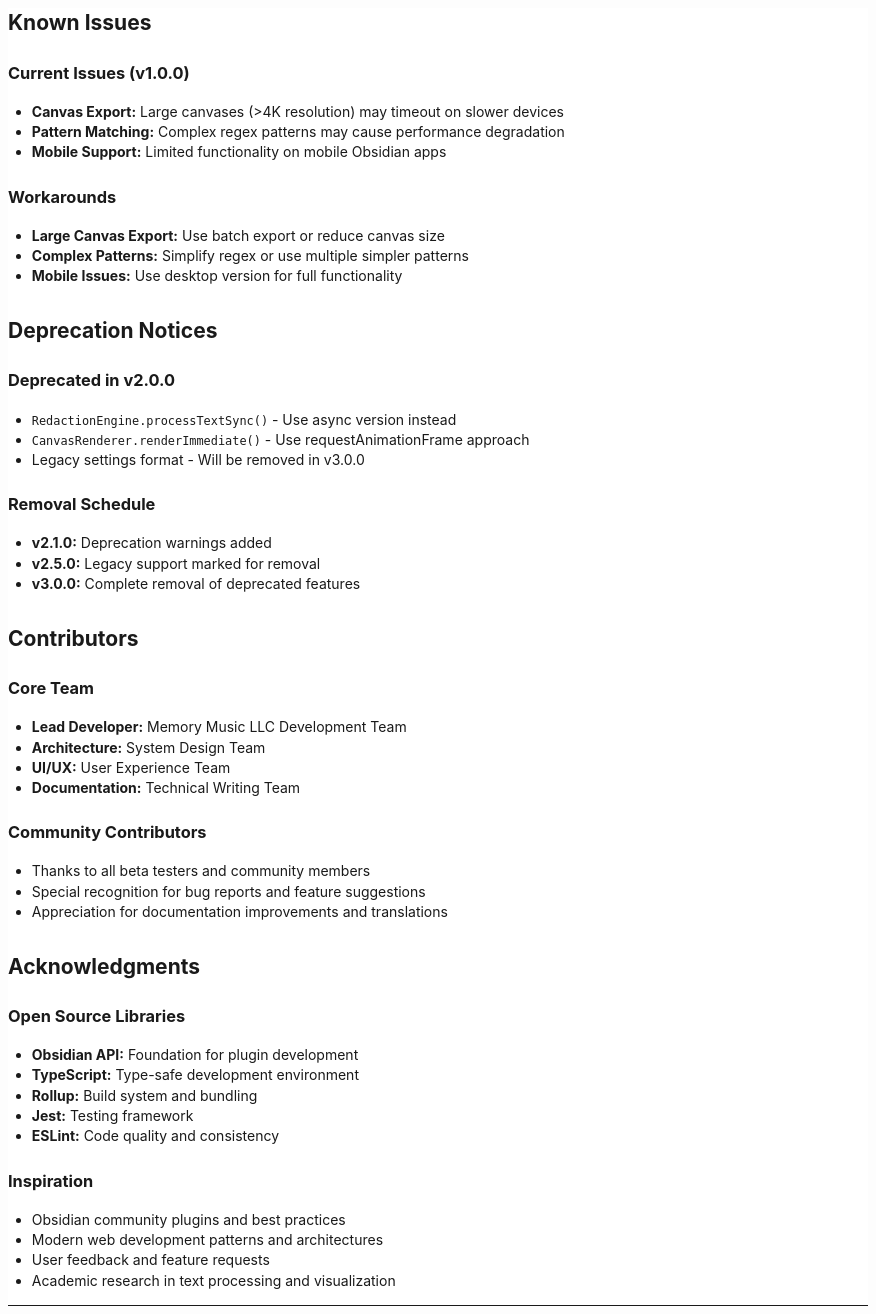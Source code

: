 ## Known Issues

### Current Issues (v1.0.0)
- **Canvas Export:** Large canvases (>4K resolution) may timeout on slower devices
- **Pattern Matching:** Complex regex patterns may cause performance degradation
- **Mobile Support:** Limited functionality on mobile Obsidian apps

### Workarounds
- **Large Canvas Export:** Use batch export or reduce canvas size
- **Complex Patterns:** Simplify regex or use multiple simpler patterns
- **Mobile Issues:** Use desktop version for full functionality

## Deprecation Notices

### Deprecated in v2.0.0
- `RedactionEngine.processTextSync()` - Use async version instead
- `CanvasRenderer.renderImmediate()` - Use requestAnimationFrame approach
- Legacy settings format - Will be removed in v3.0.0

### Removal Schedule
- **v2.1.0:** Deprecation warnings added
- **v2.5.0:** Legacy support marked for removal
- **v3.0.0:** Complete removal of deprecated features

## Contributors

### Core Team
- **Lead Developer:** Memory Music LLC Development Team
- **Architecture:** System Design Team
- **UI/UX:** User Experience Team
- **Documentation:** Technical Writing Team

### Community Contributors
- Thanks to all beta testers and community members
- Special recognition for bug reports and feature suggestions
- Appreciation for documentation improvements and translations

## Acknowledgments

### Open Source Libraries
- **Obsidian API:** Foundation for plugin development
- **TypeScript:** Type-safe development environment
- **Rollup:** Build system and bundling
- **Jest:** Testing framework
- **ESLint:** Code quality and consistency

### Inspiration
- Obsidian community plugins and best practices
- Modern web development patterns and architectures
- User feedback and feature requests
- Academic research in text processing and visualization

---